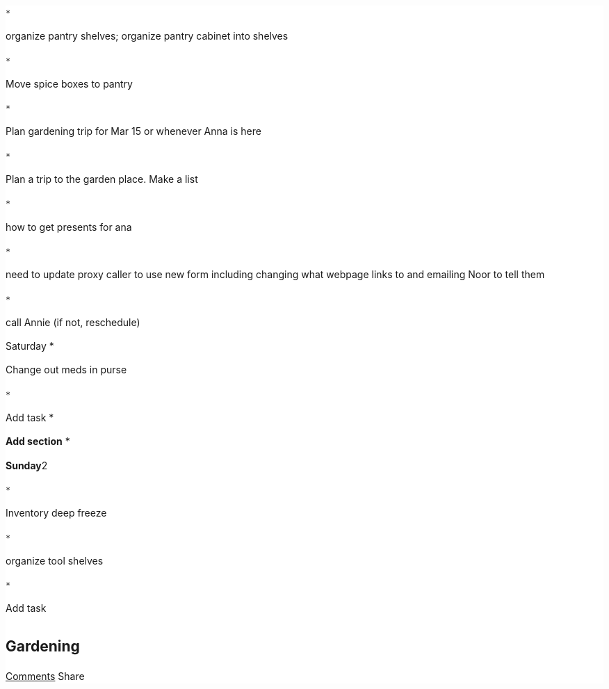 	* 

organize pantry shelves; organize pantry cabinet into shelves

	* 

Move spice boxes to pantry

	* 

Plan gardening trip for Mar 15 or whenever Anna is here




	* 

Plan a trip to the garden place. Make a list

	* 

how to get presents for ana

	* 

need to update proxy caller to use new form including changing what webpage links to and emailing Noor to tell them

	* 

call Annie (if not, reschedule)

Saturday
	* 

Change out meds in purse

	* 
Add task
* 

**Add section**
* 

**Sunday**2



	* 

Inventory deep freeze




	* 

organize tool shelves

	* 
Add task

## Gardening
 [Comments](https://beta.todoist.com/app/project/2258472507/comments) 
Share
